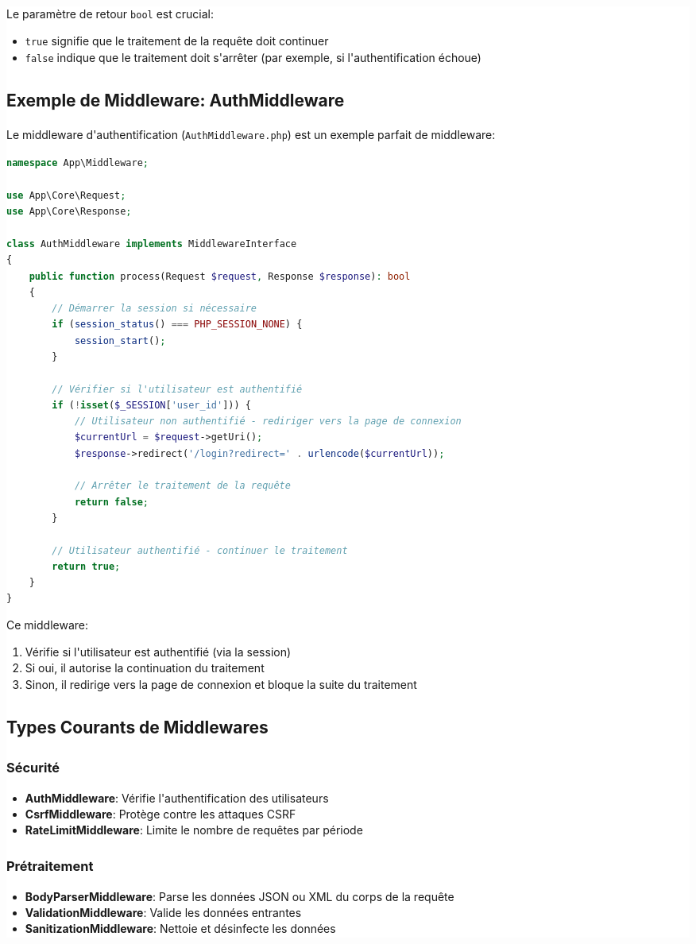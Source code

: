 Le paramètre de retour `bool` est crucial:
- `true` signifie que le traitement de la requête doit continuer
- `false` indique que le traitement doit s'arrêter (par exemple, si l'authentification échoue)

## Exemple de Middleware: AuthMiddleware

Le middleware d'authentification (`AuthMiddleware.php`) est un exemple parfait de middleware:

```php
namespace App\Middleware;

use App\Core\Request;
use App\Core\Response;

class AuthMiddleware implements MiddlewareInterface
{
    public function process(Request $request, Response $response): bool
    {
        // Démarrer la session si nécessaire
        if (session_status() === PHP_SESSION_NONE) {
            session_start();
        }
        
        // Vérifier si l'utilisateur est authentifié
        if (!isset($_SESSION['user_id'])) {
            // Utilisateur non authentifié - rediriger vers la page de connexion
            $currentUrl = $request->getUri();
            $response->redirect('/login?redirect=' . urlencode($currentUrl));
            
            // Arrêter le traitement de la requête
            return false;
        }
        
        // Utilisateur authentifié - continuer le traitement
        return true;
    }
}
```

Ce middleware:
1. Vérifie si l'utilisateur est authentifié (via la session)
2. Si oui, il autorise la continuation du traitement
3. Sinon, il redirige vers la page de connexion et bloque la suite du traitement

## Types Courants de Middlewares

### Sécurité
- **AuthMiddleware**: Vérifie l'authentification des utilisateurs
- **CsrfMiddleware**: Protège contre les attaques CSRF
- **RateLimitMiddleware**: Limite le nombre de requêtes par période

### Prétraitement
- **BodyParserMiddleware**: Parse les données JSON ou XML du corps de la requête
- **ValidationMiddleware**: Valide les données entrantes 
- **SanitizationMiddleware**: Nettoie et désinfecte les données
